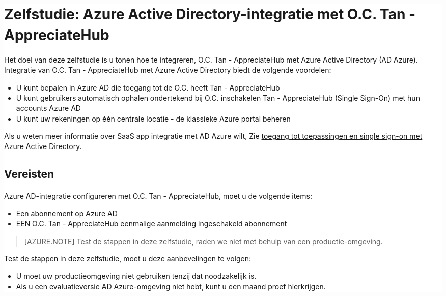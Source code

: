 <properties
    pageTitle="Zelfstudie: Azure Active Directory-integratie met O.C. Tan - AppreciateHub | Microsoft Azure"
    description="Meer informatie over het configureren van eenmalige aanmelding tussen Azure Active Directory en O.C. Tan - AppreciateHub."
    services="active-directory"
    documentationCenter=""
    authors="jeevansd"
    manager="femila"
    editor=""/>

<tags
    ms.service="active-directory"
    ms.workload="identity"
    ms.tgt_pltfrm="na"
    ms.devlang="na"
    ms.topic="article"
    ms.date="08/16/2016"
    ms.author="jeedes"/>


# <a name="tutorial-azure-active-directory-integration-with-oc-tanner---appreciatehub"></a>Zelfstudie: Azure Active Directory-integratie met O.C. Tan - AppreciateHub

Het doel van deze zelfstudie is u tonen hoe te integreren, O.C. Tan - AppreciateHub met Azure Active Directory (AD Azure).  
Integratie van O.C. Tan - AppreciateHub met Azure Active Directory biedt de volgende voordelen: 

- U kunt bepalen in Azure AD die toegang tot de O.C. heeft Tan - AppreciateHub 
- U kunt gebruikers automatisch ophalen ondertekend bij O.C. inschakelen Tan - AppreciateHub (Single Sign-On) met hun accounts Azure AD
- U kunt uw rekeningen op één centrale locatie - de klassieke Azure portal beheren

Als u weten meer informatie over SaaS app integratie met AD Azure wilt, Zie [toegang tot toepassingen en single sign-on met Azure Active Directory](active-directory-appssoaccess-whatis.md).

## <a name="prerequisites"></a>Vereisten 

Azure AD-integratie configureren met O.C. Tan - AppreciateHub, moet u de volgende items:

- Een abonnement op Azure AD
- EEN O.C. Tan - AppreciateHub eenmalige aanmelding ingeschakeld abonnement


> [AZURE.NOTE] Test de stappen in deze zelfstudie, raden we niet met behulp van een productie-omgeving.


Test de stappen in deze zelfstudie, moet u deze aanbevelingen te volgen:

- U moet uw productieomgeving niet gebruiken tenzij dat noodzakelijk is.
- Als u een evaluatieversie AD Azure-omgeving niet hebt, kunt u een maand proef [hier](https://azure.microsoft.com/pricing/free-trial/)krijgen. 


[1]: ./media/active-directory-saas-oc-tanner-tutorial/tutorial_general_01.png
[2]: ./media/active-directory-saas-oc-tanner-tutorial/tutorial_general_02.png
[3]: ./media/active-directory-saas-oc-tanner-tutorial/tutorial_general_03.png
[4]: ./media/active-directory-saas-oc-tanner-tutorial/tutorial_general_04.png
[5]: ./media/active-directory-saas-oc-tanner-tutorial/tutorial_octanner_01.png
[25]: ./media/active-directory-saas-oc-tanner-tutorial/tutorial_octanner_25.png
[6]: ./media/active-directory-saas-oc-tanner-tutorial/tutorial_general_05.png
[7]: ./media/active-directory-saas-oc-tanner-tutorial/tutorial_octanner_02.png
[8]: ./media/active-directory-saas-oc-tanner-tutorial/tutorial_octanner_03.png
[9]: ./media/active-directory-saas-oc-tanner-tutorial/tutorial_octanner_04.png
[10]: ./media/active-directory-saas-oc-tanner-tutorial/tutorial_octanner_05.png
[11]: ./media/active-directory-saas-oc-tanner-tutorial/tutorial_octanner_06.png
[12]: ./media/active-directory-saas-oc-tanner-tutorial/tutorial_octanner_08.png
[20]: ./media/active-directory-saas-oc-tanner-tutorial/tutorial_general_100.png
[200]: ./media/active-directory-saas-oc-tanner-tutorial/tutorial_general_200.png
[201]: ./media/active-directory-saas-oc-tanner-tutorial/tutorial_general_201.png
[202]: ./media/active-directory-saas-oc-tanner-tutorial/tutorial_octanner_07.png
[203]: ./media/active-directory-saas-oc-tanner-tutorial/tutorial_general_203.png
[204]: ./media/active-directory-saas-oc-tanner-tutorial/tutorial_general_204.png
[205]: ./media/active-directory-saas-oc-tanner-tutorial/tutorial_general_205.png